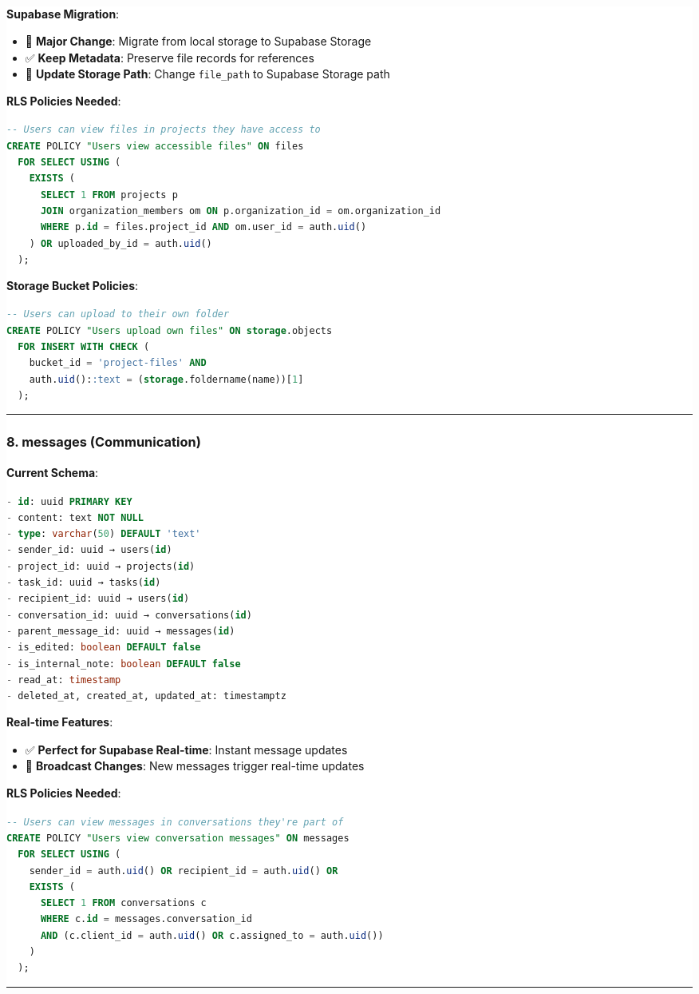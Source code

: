 **Supabase Migration**:
- 🔄 **Major Change**: Migrate from local storage to Supabase Storage
- ✅ **Keep Metadata**: Preserve file records for references
- 🔄 **Update Storage Path**: Change `file_path` to Supabase Storage path

**RLS Policies Needed**:
```sql
-- Users can view files in projects they have access to
CREATE POLICY "Users view accessible files" ON files
  FOR SELECT USING (
    EXISTS (
      SELECT 1 FROM projects p
      JOIN organization_members om ON p.organization_id = om.organization_id  
      WHERE p.id = files.project_id AND om.user_id = auth.uid()
    ) OR uploaded_by_id = auth.uid()
  );
```

**Storage Bucket Policies**:
```sql
-- Users can upload to their own folder
CREATE POLICY "Users upload own files" ON storage.objects
  FOR INSERT WITH CHECK (
    bucket_id = 'project-files' AND 
    auth.uid()::text = (storage.foldername(name))[1]
  );
```

---

### 8. **messages** (Communication)
**Current Schema**:
```sql
- id: uuid PRIMARY KEY
- content: text NOT NULL
- type: varchar(50) DEFAULT 'text'
- sender_id: uuid → users(id)
- project_id: uuid → projects(id) 
- task_id: uuid → tasks(id)
- recipient_id: uuid → users(id)
- conversation_id: uuid → conversations(id)
- parent_message_id: uuid → messages(id)
- is_edited: boolean DEFAULT false
- is_internal_note: boolean DEFAULT false
- read_at: timestamp
- deleted_at, created_at, updated_at: timestamptz
```

**Real-time Features**:
- ✅ **Perfect for Supabase Real-time**: Instant message updates
- 🔄 **Broadcast Changes**: New messages trigger real-time updates

**RLS Policies Needed**:
```sql
-- Users can view messages in conversations they're part of
CREATE POLICY "Users view conversation messages" ON messages
  FOR SELECT USING (
    sender_id = auth.uid() OR recipient_id = auth.uid() OR
    EXISTS (
      SELECT 1 FROM conversations c 
      WHERE c.id = messages.conversation_id 
      AND (c.client_id = auth.uid() OR c.assigned_to = auth.uid())
    )
  );
```

---